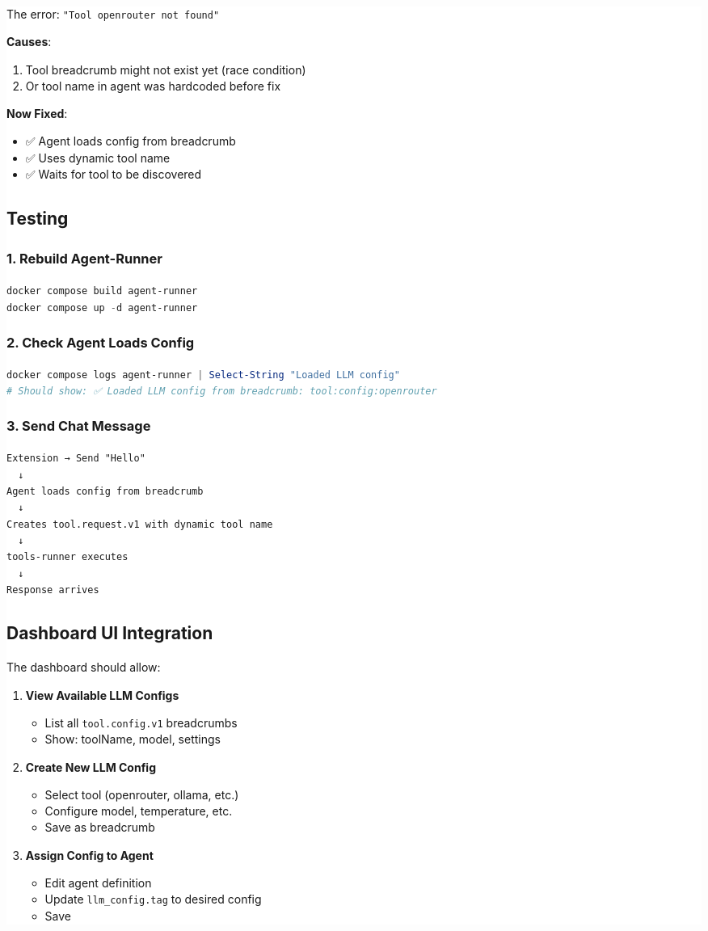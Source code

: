 The error: `"Tool openrouter not found"`

**Causes**:
1. Tool breadcrumb might not exist yet (race condition)
2. Or tool name in agent was hardcoded before fix

**Now Fixed**:
- ✅ Agent loads config from breadcrumb
- ✅ Uses dynamic tool name
- ✅ Waits for tool to be discovered

## Testing

### 1. Rebuild Agent-Runner
```powershell
docker compose build agent-runner
docker compose up -d agent-runner
```

### 2. Check Agent Loads Config
```powershell
docker compose logs agent-runner | Select-String "Loaded LLM config"
# Should show: ✅ Loaded LLM config from breadcrumb: tool:config:openrouter
```

### 3. Send Chat Message
```
Extension → Send "Hello"
  ↓
Agent loads config from breadcrumb
  ↓
Creates tool.request.v1 with dynamic tool name
  ↓
tools-runner executes
  ↓
Response arrives
```

## Dashboard UI Integration

The dashboard should allow:

1. **View Available LLM Configs**
   - List all `tool.config.v1` breadcrumbs
   - Show: toolName, model, settings

2. **Create New LLM Config**
   - Select tool (openrouter, ollama, etc.)
   - Configure model, temperature, etc.
   - Save as breadcrumb

3. **Assign Config to Agent**
   - Edit agent definition
   - Update `llm_config.tag` to desired config
   - Save

